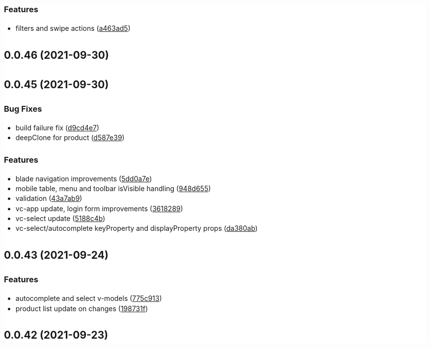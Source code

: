 
### Features

* filters and swipe actions ([a463ad5](https://github.com/VirtoCommerce/platform-manager-sdk/commit/a463ad59519925ea5fd1ee2f90d45e85d5ef2008))



## 0.0.46 (2021-09-30)



## 0.0.45 (2021-09-30)


### Bug Fixes

* build failure fix ([d9cd4e7](https://github.com/VirtoCommerce/platform-manager-sdk/commit/d9cd4e76378d328527f46f91930ee352fe8f811c))
* deepClone for product ([d587e39](https://github.com/VirtoCommerce/platform-manager-sdk/commit/d587e39345fcca9a28f8290ba9761e0325e933de))


### Features

* blade navigation improvements ([5dd0a7e](https://github.com/VirtoCommerce/platform-manager-sdk/commit/5dd0a7e745c04684de702e780e978e580800d476))
* mobile table, menu and toolbar isVisible handling ([948d655](https://github.com/VirtoCommerce/platform-manager-sdk/commit/948d655dd106ddd08d161879a78b8a5aa2adf896))
* validation ([43a7ab9](https://github.com/VirtoCommerce/platform-manager-sdk/commit/43a7ab96c5dd302f5960a6b2e55f5460a547d82c))
* vc-app update, login form improvements ([3618289](https://github.com/VirtoCommerce/platform-manager-sdk/commit/36182892ae2496b6a693aaa9ad3cea5e13d5a55f))
* vc-select update ([5188c4b](https://github.com/VirtoCommerce/platform-manager-sdk/commit/5188c4bc60df3cac4a446d95d70d384903090171))
* vc-select/autocomplete keyProperty and displayProperty props ([da380ab](https://github.com/VirtoCommerce/platform-manager-sdk/commit/da380ab9729bd48b0b2a869535bf01f95b51e9cd))



## 0.0.43 (2021-09-24)


### Features

* autocomplete and select v-models ([775c913](https://github.com/VirtoCommerce/platform-manager-sdk/commit/775c91388c7fc05db08b82663310ba3153187245))
* product list update on changes ([198731f](https://github.com/VirtoCommerce/platform-manager-sdk/commit/198731ff5b8b5a0539ccca5c4998bb02f2d5b4fb))



## 0.0.42 (2021-09-23)

